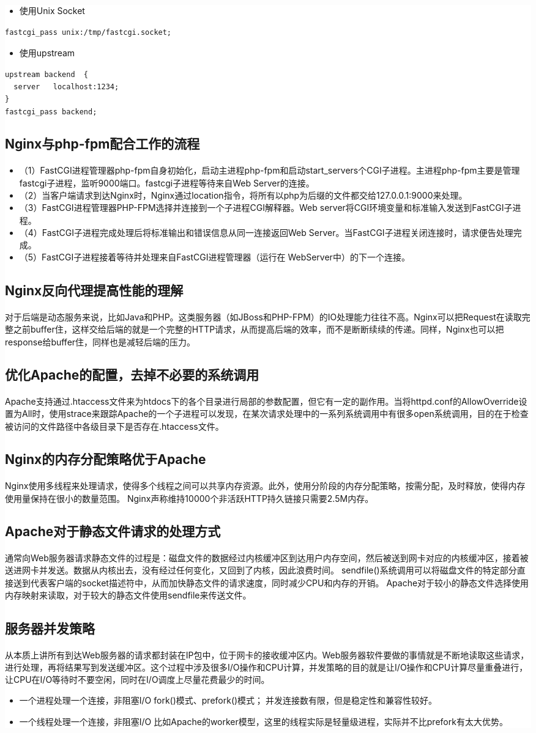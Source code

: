 * 使用Unix Socket
```
fastcgi_pass unix:/tmp/fastcgi.socket;
```

* 使用upstream
```
upstream backend  {  
  server   localhost:1234;
} 
fastcgi_pass backend;
```

## Nginx与php-fpm配合工作的流程
* （1）FastCGI进程管理器php-fpm自身初始化，启动主进程php-fpm和启动start_servers个CGI子进程。主进程php-fpm主要是管理fastcgi子进程，监听9000端口。fastcgi子进程等待来自Web Server的连接。
* （2）当客户端请求到达Nginx时，Nginx通过location指令，将所有以php为后缀的文件都交给127.0.0.1:9000来处理。
* （3）FastCGI进程管理器PHP-FPM选择并连接到一个子进程CGI解释器。Web server将CGI环境变量和标准输入发送到FastCGI子进程。
* （4）FastCGI子进程完成处理后将标准输出和错误信息从同一连接返回Web Server。当FastCGI子进程关闭连接时，请求便告处理完成。
* （5）FastCGI子进程接着等待并处理来自FastCGI进程管理器（运行在 WebServer中）的下一个连接。


## Nginx反向代理提高性能的理解
对于后端是动态服务来说，比如Java和PHP。这类服务器（如JBoss和PHP-FPM）的IO处理能力往往不高。Nginx可以把Request在读取完整之前buffer住，这样交给后端的就是一个完整的HTTP请求，从而提高后端的效率，而不是断断续续的传递。同样，Nginx也可以把response给buffer住，同样也是减轻后端的压力。

## 优化Apache的配置，去掉不必要的系统调用
Apache支持通过.htaccess文件来为htdocs下的各个目录进行局部的参数配置，但它有一定的副作用。当将httpd.conf的AllowOverride设置为All时，使用strace来跟踪Apache的一个子进程可以发现，在某次请求处理中的一系列系统调用中有很多open系统调用，目的在于检查被访问的文件路径中各级目录下是否存在.htaccess文件。

## Nginx的内存分配策略优于Apache
Nginx使用多线程来处理请求，使得多个线程之间可以共享内存资源。此外，使用分阶段的内存分配策略，按需分配，及时释放，使得内存使用量保持在很小的数量范围。
Nginx声称维持10000个非活跃HTTP持久链接只需要2.5M内存。


## Apache对于静态文件请求的处理方式
通常向Web服务器请求静态文件的过程是：磁盘文件的数据经过内核缓冲区到达用户内存空间，然后被送到网卡对应的内核缓冲区，接着被送进网卡并发送。数据从内核出去，没有经过任何变化，又回到了内核，因此浪费时间。
sendfile()系统调用可以将磁盘文件的特定部分直接送到代表客户端的socket描述符中，从而加快静态文件的请求速度，同时减少CPU和内存的开销。
Apache对于较小的静态文件选择使用内存映射来读取，对于较大的静态文件使用sendfile来传送文件。


## 服务器并发策略
从本质上讲所有到达Web服务器的请求都封装在IP包中，位于网卡的接收缓冲区内。Web服务器软件要做的事情就是不断地读取这些请求，进行处理，再将结果写到发送缓冲区。这个过程中涉及很多I/O操作和CPU计算，并发策略的目的就是让I/O操作和CPU计算尽量重叠进行，让CPU在I/O等待时不要空闲，同时在I/O调度上尽量花费最少的时间。
* 一个进程处理一个连接，非阻塞I/O
  fork()模式、prefork()模式；
  并发连接数有限，但是稳定性和兼容性较好。

* 一个线程处理一个连接，非阻塞I/O
  比如Apache的worker模型，这里的线程实际是轻量级进程，实际并不比prefork有太大优势。
